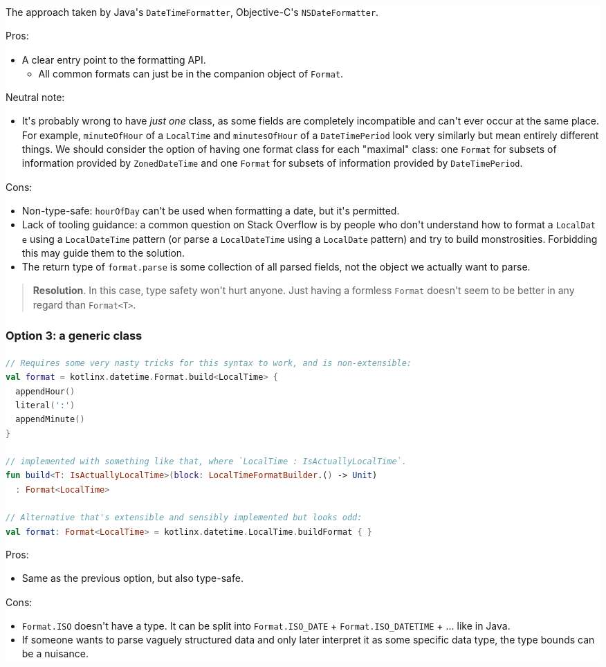 The approach taken by Java's `DateTimeFormatter`,
Objective-C's `NSDateFormatter`.

Pros:

* A clear entry point to the formatting API.
  - All common formats can just be in the companion object of `Format`.

Neutral note:

* It's probably wrong to have *just one* class, as some fields are completely
  incompatible and can't ever occur at the same place. For example,
  `minuteOfHour` of a `LocalTime` and `minutesOfHour` of a `DateTimePeriod`
  look very similarly but mean entirely different things.
  We should consider the option of having one format class for each "maximal"
  class: one `Format` for subsets of information provided by `ZonedDateTime`
  and one `Format` for subsets of information provided by `DateTimePeriod`.

Cons:

* Non-type-safe: `hourOfDay` can't be used when formatting a date, but it's
  permitted.
* Lack of tooling guidance: a common question on Stack Overflow is by people
  who don't understand how to format a `LocalDate` using a `LocalDateTime`
  pattern (or parse a `LocalDateTime` using a `LocalDate` pattern) and try to
  build monstrosities. Forbidding this may guide them to the solution.
* The return type of `format.parse` is some collection of all parsed fields, not
  the object we actually want to parse.

> **Resolution**. In this case, type safety won't hurt anyone. Just having
> a formless `Format` doesn't seem to be better in any regard than `Format<T>`.

### Option 3: a generic class

```kotlin
// Requires some very nasty tricks for this syntax to work, and is non-extensible:
val format = kotlinx.datetime.Format.build<LocalTime> {
  appendHour()
  literal(':')
  appendMinute()
}

// implemented with something like that, where `LocalTime : IsActuallyLocalTime`.
fun build<T: IsActuallyLocalTime>(block: LocalTimeFormatBuilder.() -> Unit)
  : Format<LocalTime>

// Alternative that's extensible and sensibly implemented but looks odd:
val format: Format<LocalTime> = kotlinx.datetime.LocalTime.buildFormat { }
```

Pros:

* Same as the previous option, but also type-safe.

Cons:

* `Format.ISO` doesn't have a type.
  It can be split into `Format.ISO_DATE` + `Format.ISO_DATETIME` + ...
  like in Java.
* If someone wants to parse vaguely structured data and only later interpret it
  as some specific data type, the type bounds can be a nuisance.
